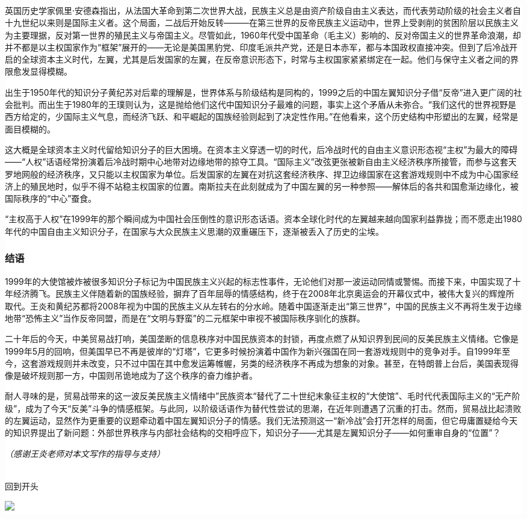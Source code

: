   </p>
  <p>
   英国历史学家佩里·安德森指出，从法国大革命到第二次世界大战，民族主义总是由资产阶级自由主义表达，而代表劳动阶级的社会主义者自十九世纪以来则是国际主义者。这个局面，二战后开始反转———在第三世界的反帝民族主义运动中，世界上受剥削的贫困阶层以民族主义为主要理据，反对第一世界的殖民主义与帝国主义。尽管如此，1960年代受中国革命（毛主义）影响的、反对帝国主义的世界革命浪潮，却并不都是以主权国家作为“框架”展开的——无论是美国黑豹党、印度毛派共产党，还是日本赤军，都与本国政权直接冲突。但到了后冷战开启的全球资本主义时代，左翼，尤其是后发国家的左翼，在反帝意识形态下，时常与主权国家紧紧绑定在一起。他们与保守主义者之间的界限愈发显得模糊。
  </p>
  <p>
   出生于1950年代的知识分子黄纪苏对后辈的理解是，世界体系与阶级结构是同构的，1999之后的中国左翼知识分子借“反帝”进入更广阔的社会批判。而出生于1980年的王璞则认为，这是抛给他们这代中国知识分子最难的问题，事实上这个矛盾从未弥合。“我们这代的世界视野是西方给定的，少国际主义气息，而经济飞跃、和平崛起的国族经验则起到了决定性作用。”在他看来，这个历史结构中形塑出的左翼，经常是面目模糊的。
  </p>
  <p>
   这大概是全球资本主义时代留给知识分子的巨大困境。在资本主义穿透一切的时代，后冷战时代的自由主义意识形态视“主权”为最大的障碍——“人权”话语经常扮演着后冷战时期中心地带对边缘地带的掠夺工具。“国际主义”改弦更张被新自由主义经济秩序所接管，而参与这套天罗地网般的经济秩序，又只能以主权国家为单位。后发国家的左翼在对抗这套经济秩序、捍卫边缘国家在这套游戏规则中不成为中心国家经济上的殖民地时，似乎不得不站稳主权国家的位置。南斯拉夫在此刻就成为了中国左翼的另一种参照——解体后的各共和国愈渐边缘化，被国际秩序的“中心”蚕食。
  </p>
  <p>
   “主权高于人权”在1999年的那个瞬间成为中国社会压倒性的意识形态话语。资本全球化时代的左翼越来越向国家利益靠拢；而不愿走出1980年代的中国自由主义知识分子，在国家与大众民族主义思潮的双重碾压下，逐渐被丢入了历史的尘埃。
  </p>
  <h3>
   结语
  </h3>
  <p>
   1999年的大使馆被炸被很多知识分子标记为中国民族主义兴起的标志性事件，无论他们对那一波运动同情或警惕。而接下来，中国实现了十年经济腾飞。民族主义伴随着新的国族经验，摒弃了百年屈辱的情感结构，终于在2008年北京奥运会的开幕仪式中，被伟大复兴的辉煌所取代。王炎和黄纪苏都将2008年视为中国的民族主义从左转右的分水岭。随着中国逐渐走出“第三世界”，中国的民族主义不再将生发于边缘地带“恐怖主义”当作反帝同盟，而是在“文明与野蛮”的二元框架中审视不被国际秩序驯化的族群。
  </p>
  <p>
   二十年后的今天，中美贸易战打响，美国垄断的信息秩序对中国民族资本的封锁，再度点燃了从知识界到民间的反美民族主义情绪。它像是1999年5月的回响，但美国早已不再是彼岸的“灯塔”，它更多时候扮演着中国作为新兴强国在同一套游戏规则中的竞争对手。自1999年至今，这套游戏规则并未改变，只不过中国在其中愈发运筹帷幄，另类的经济秩序不再成为想象的对象。甚至，在特朗普上台后，美国表现得像是破坏规则那一方，中国则吊诡地成为了这个秩序的奋力维护者。
  </p>
  <p>
   耐人寻味的是，贸易战带来的这一波反美民族主义情绪中”民族资本“替代了二十世纪末象征主权的“大使馆”、毛时代代表国际主义的“无产阶级”，成为了今天“反美”斗争的情感框架。与此同，以阶级话语作为替代性尝试的思潮，在近年则遭遇了沉重的打击。然而，贸易战比起溃败的左翼运动，显然作为更重要的议题牵动着中国左翼知识分子的情感。我们无法预测这一“新冷战”会打开怎样的局面，但它毋庸置疑给今天的知识界提出了新问题：外部世界秩序与内部社会结构的交相呼应下，知识分子——尤其是左翼知识分子——如何重审自身的“位置”？
  </p>
  <p>
   <em>
    （感谢王炎老师对本文写作的指导与支持）
   </em>
  </p>
 </div>
 
 
 
 <div class="post-end-button back-to-top">
  <p style="padding-top:20px;">
   回到开头
  </p>
 </div>
 <div id="display_bar">
  <img src="http://cnpolitics.org/wp-content/themes/CNPolitics/images/shadow-post-end.png"/>
 </div>
</div>

